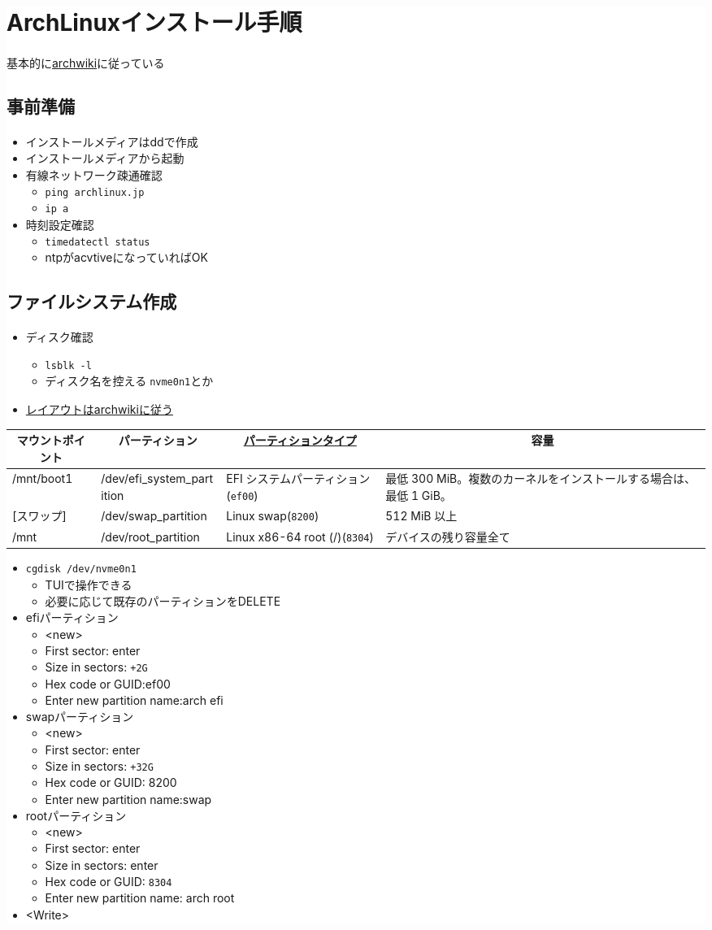 # ArchLinuxインストール手順

基本的に[archwiki](https://wiki.archlinux.jp/index.php/%E3%82%A4%E3%83%B3%E3%82%B9%E3%83%88%E3%83%BC%E3%83%AB%E3%82%AC%E3%82%A4%E3%83%89)に従っている

## 事前準備

- インストールメディアはddで作成
- インストールメディアから起動
- 有線ネットワーク疎通確認
  - `ping archlinux.jp`
  - `ip a`
- 時刻設定確認
  - `timedatectl status`
  - ntpがacvtiveになっていればOK

## ファイルシステム作成

- ディスク確認
  - `lsblk -l`
  - ディスク名を控える `nvme0n1`とか

- [レイアウトはarchwikiに従う](https://wiki.archlinux.jp/index.php/%E3%82%A4%E3%83%B3%E3%82%B9%E3%83%88%E3%83%BC%E3%83%AB%E3%82%AC%E3%82%A4%E3%83%89#.E3.83.AC.E3.82.A4.E3.82.A2.E3.82.A6.E3.83.88.E4.BE.8B)

| マウントポイント | パーティション | [パーティションタイプ](https://wiki.archlinux.jp/index.php/GPT_fdisk#%E3%83%91%E3%83%BC%E3%83%86%E3%82%A3%E3%82%B7%E3%83%A7%E3%83%B3%E3%82%BF%E3%82%A4%E3%83%97) | 容量 |
|------------------|----------------|----------------------|------|
| /mnt/boot1 | /dev/efi_system_partition | EFI システムパーティション(`ef00`) | 最低 300 MiB。複数のカーネルをインストールする場合は、最低 1 GiB。 |
| [スワップ] | /dev/swap_partition | Linux swap(`8200`) | 512 MiB 以上 |
| /mnt | /dev/root_partition | Linux x86-64 root (/)(`8304`) | デバイスの残り容量全て |

- `cgdisk /dev/nvme0n1`
  - TUIで操作できる
  - 必要に応じて既存のパーティションをDELETE
- efiパーティション
  - \<new\>
  - First sector: enter
  - Size in sectors: `+2G`
  - Hex code or GUID:ef00
  - Enter new partition name:arch efi
- swapパーティション
  - \<new\>
  - First sector: enter
  - Size in sectors: `+32G`
  - Hex code or GUID: 8200
  - Enter new partition name:swap
- rootパーティション
  - \<new\>
  - First sector: enter
  - Size in sectors: enter
  - Hex code or GUID: `8304`
  - Enter new partition name: arch root
- \<Write\>

